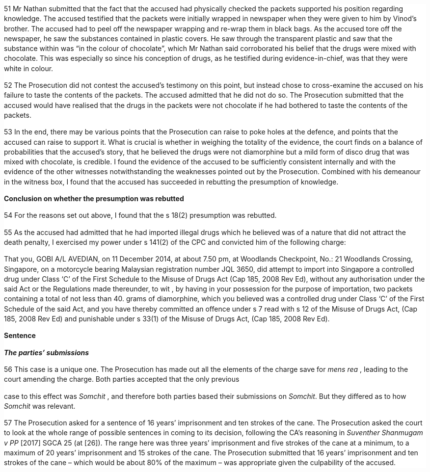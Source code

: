 51 Mr Nathan submitted that the fact that the accused had physically checked the packets supported his position regarding knowledge. The accused testified that the packets were initially wrapped in newspaper when they were given to him by Vinod’s brother. The accused had to peel off the newspaper wrapping and re-wrap them in black bags. As the accused tore off the newspaper, he saw the substances contained in plastic covers. He saw through the transparent plastic and saw that the substance within was “in the colour of chocolate”, which Mr Nathan said corroborated his belief that the drugs were mixed with chocolate. This was especially so since his conception of drugs, as he testified during evidence-in-chief, was that they were white in colour.

52 The Prosecution did not contest the accused’s testimony on this point, but instead chose to cross-examine the accused on his failure to taste the contents of the packets. The accused admitted that he did not do so. The Prosecution submitted that the accused would have realised that the drugs in the packets were not chocolate if he had bothered to taste the contents of the packets.

53 In the end, there may be various points that the Prosecution can raise to poke holes at the defence, and points that the accused can raise to support it. What is crucial is whether in weighing the totality of the evidence, the court finds on a balance of probabilities that the accused’s story, that he believed the drugs were not diamorphine but a mild form of disco drug that was mixed with chocolate, is credible. I found the evidence of the accused to be sufficiently consistent internally and with the evidence of the other witnesses notwithstanding the weaknesses pointed out by the Prosecution. Combined with his demeanour in the witness box, I found that the accused has succeeded in rebutting the presumption of knowledge.

**Conclusion on whether the presumption was rebutted**

54 For the reasons set out above, I found that the s 18(2) presumption was rebutted.

55 As the accused had admitted that he had imported illegal drugs which he believed was of a nature that did not attract the death penalty, I exercised my power under s 141(2) of the CPC and convicted him of the following charge:

 That you, GOBI A/L AVEDIAN, on 11 December 2014, at about 7.50 pm, at Woodlands Checkpoint, No.: 21 Woodlands Crossing, Singapore, on a motorcycle bearing Malaysian registration number JQL 3650, did attempt to import into Singapore a controlled drug under Class ‘C’ of the First Schedule to the Misuse of Drugs Act (Cap 185, 2008 Rev Ed), without any authorisation under the said Act or the Regulations made thereunder, to wit , by having in your possession for the purpose of importation, two packets containing a total of not less than 40. grams of diamorphine, which you believed was a controlled drug under Class ‘C’ of the First Schedule of the said Act, and you have thereby committed an offence under s 7 read with s 12 of the Misuse of Drugs Act, (Cap 185, 2008 Rev Ed) and punishable under s 33(1) of the Misuse of Drugs Act, (Cap 185, 2008 Rev Ed).

**Sentence**

**_The parties’ submissions_**

56 This case is a unique one. The Prosecution has made out all the elements of the charge save for _mens rea_ , leading to the court amending the charge. Both parties accepted that the only previous


case to this effect was _Somchit_ , and therefore both parties based their submissions on _Somchit_. But they differed as to how _Somchit_ was relevant.

57 The Prosecution asked for a sentence of 16 years’ imprisonment and ten strokes of the cane. The Prosecution asked the court to look at the whole range of possible sentences in coming to its decision, following the CA’s reasoning in _Suventher Shanmugam v PP_ <span class="citation">[2017] SGCA 25</span> (at [26]). The range here was three years’ imprisonment and five strokes of the cane at a minimum, to a maximum of 20 years’ imprisonment and 15 strokes of the cane. The Prosecution submitted that 16 years’ imprisonment and ten strokes of the cane – which would be about 80% of the maximum – was appropriate given the culpability of the accused.
